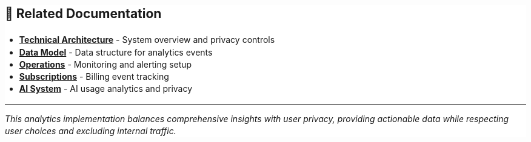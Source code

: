 ## 🔗 Related Documentation

- **[Technical Architecture](./TECH_ARCHITECTURE.md)** - System overview and privacy controls
- **[Data Model](./DATA_MODEL.md)** - Data structure for analytics events
- **[Operations](./OPERATIONS.md)** - Monitoring and alerting setup
- **[Subscriptions](./SUBSCRIPTIONS.md)** - Billing event tracking
- **[AI System](./AI_SYSTEM.md)** - AI usage analytics and privacy

---

*This analytics implementation balances comprehensive insights with user privacy, providing actionable data while respecting user choices and excluding internal traffic.*
